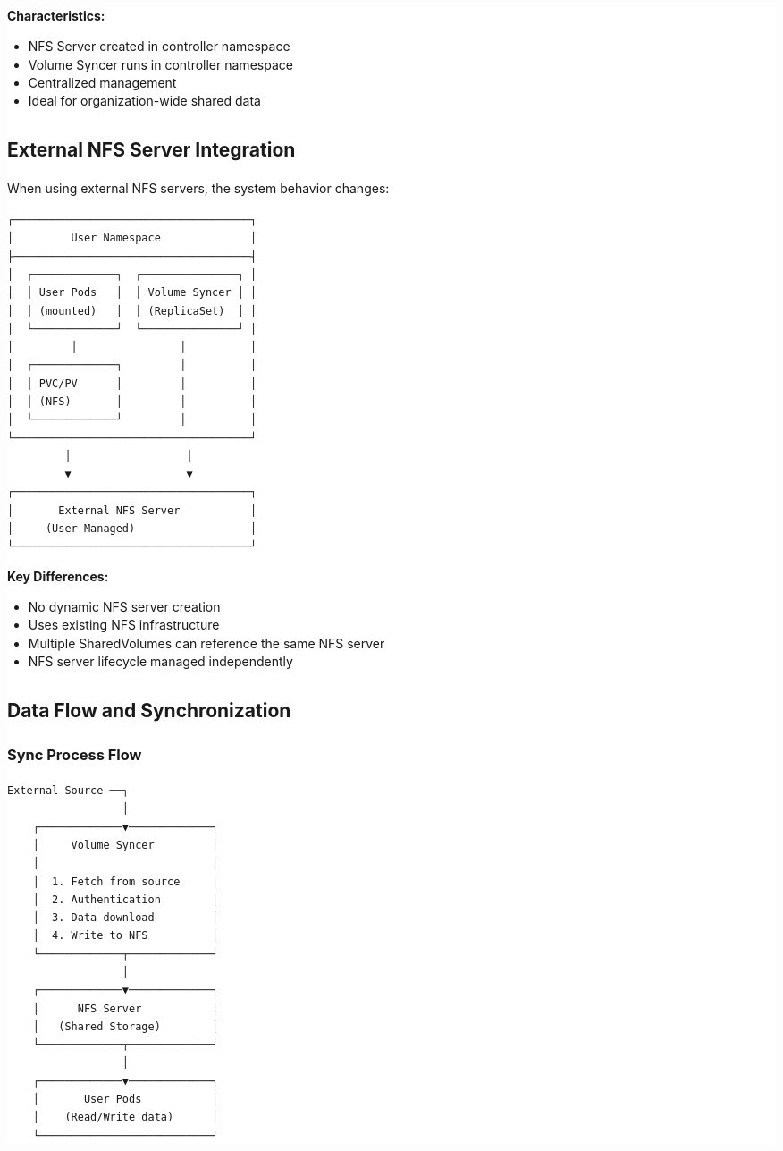 **Characteristics:**
- NFS Server created in controller namespace
- Volume Syncer runs in controller namespace
- Centralized management
- Ideal for organization-wide shared data

## External NFS Server Integration

When using external NFS servers, the system behavior changes:

```
┌─────────────────────────────────────┐
│         User Namespace              │
├─────────────────────────────────────┤
│  ┌─────────────┐  ┌───────────────┐ │
│  │ User Pods   │  │ Volume Syncer │ │
│  │ (mounted)   │  │ (ReplicaSet)  │ │
│  └─────────────┘  └───────────────┘ │
│         │                │          │
│  ┌─────────────┐         │          │
│  │ PVC/PV      │         │          │
│  │ (NFS)       │         │          │
│  └─────────────┘         │          │
└─────────────────────────────────────┘
         │                  │
         ▼                  ▼
┌─────────────────────────────────────┐
│       External NFS Server           │
│     (User Managed)                  │
└─────────────────────────────────────┘
```

**Key Differences:**
- No dynamic NFS server creation
- Uses existing NFS infrastructure
- Multiple SharedVolumes can reference the same NFS server
- NFS server lifecycle managed independently

## Data Flow and Synchronization

### Sync Process Flow

```
External Source ──┐
                  │
    ┌─────────────▼─────────────┐
    │     Volume Syncer         │
    │                           │
    │  1. Fetch from source     │
    │  2. Authentication        │
    │  3. Data download         │
    │  4. Write to NFS          │
    └─────────────┬─────────────┘
                  │
    ┌─────────────▼─────────────┐
    │      NFS Server           │
    │   (Shared Storage)        │
    └─────────────┬─────────────┘
                  │
    ┌─────────────▼─────────────┐
    │       User Pods           │
    │    (Read/Write data)      │
    └───────────────────────────┘
```

